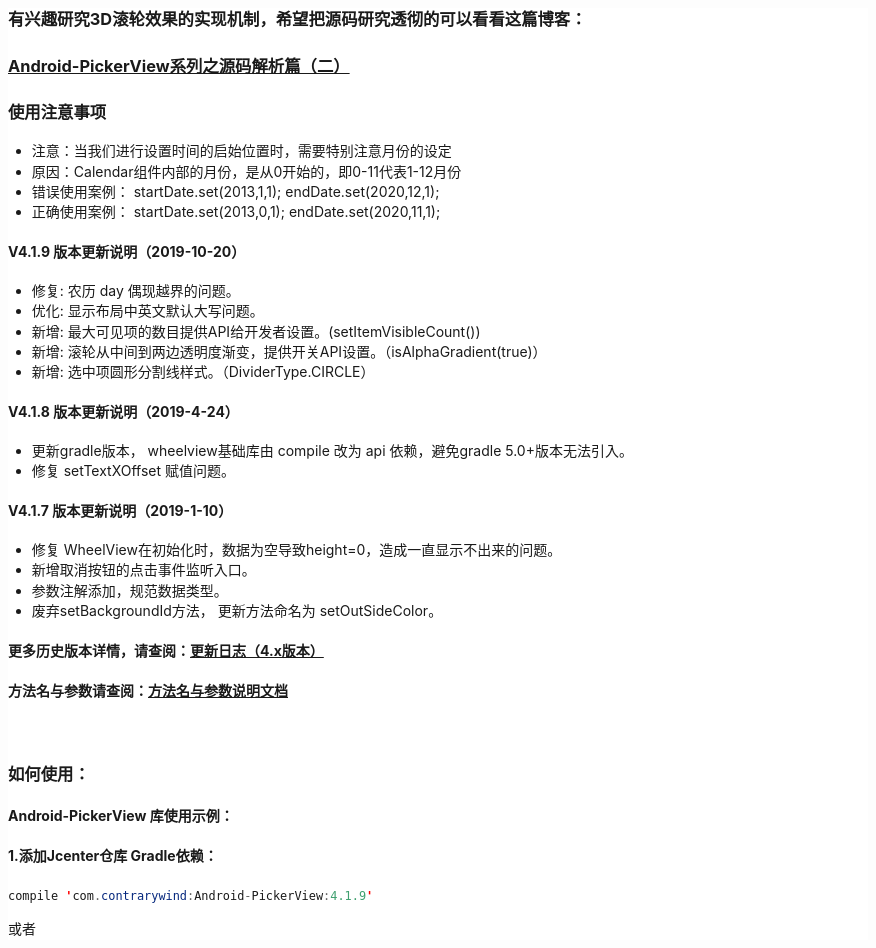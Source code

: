 
### 有兴趣研究3D滚轮效果的实现机制，希望把源码研究透彻的可以看看这篇博客：
### [Android-PickerView系列之源码解析篇（二）](http://blog.csdn.net/qq_22393017/article/details/59488906)

### 使用注意事项
* 注意：当我们进行设置时间的启始位置时，需要特别注意月份的设定
* 原因：Calendar组件内部的月份，是从0开始的，即0-11代表1-12月份
* 错误使用案例： 
  startDate.set(2013,1,1);
  endDate.set(2020,12,1);
* 正确使用案例：
  startDate.set(2013,0,1);
  endDate.set(2020,11,1);

 #### V4.1.9 版本更新说明（2019-10-20）
   - 修复: 农历 day 偶现越界的问题。
   - 优化: 显示布局中英文默认大写问题。
   - 新增: 最大可见项的数目提供API给开发者设置。(setItemVisibleCount())
   - 新增: 滚轮从中间到两边透明度渐变，提供开关API设置。（isAlphaGradient(true)）
   - 新增: 选中项圆形分割线样式。（DividerType.CIRCLE）

 #### V4.1.8 版本更新说明（2019-4-24）
 -  更新gradle版本， wheelview基础库由 compile 改为 api 依赖，避免gradle 5.0+版本无法引入。
 -  修复 setTextXOffset 赋值问题。
  
 #### V4.1.7 版本更新说明（2019-1-10）
 -  修复 WheelView在初始化时，数据为空导致height=0，造成一直显示不出来的问题。
 -  新增取消按钮的点击事件监听入口。
 -  参数注解添加，规范数据类型。
 -  废弃setBackgroundId方法， 更新方法命名为 setOutSideColor。


#### 更多历史版本详情，请查阅：[更新日志（4.x版本）](https://github.com/Bigkoo/Android-PickerView/wiki/更新日志（4.x版本）) 

#### 方法名与参数请查阅：[方法名与参数说明文档](https://github.com/Bigkoo/Android-PickerView/wiki/%E6%96%B9%E6%B3%95%E5%90%8D%E4%B8%8E%E5%8F%82%E6%95%B0%E8%AF%B4%E6%98%8E%EF%BC%883.x%E7%89%88%E6%9C%AC%EF%BC%89)

</br>

### **如何使用：**

#### Android-PickerView 库使用示例：

#### 1.添加Jcenter仓库 Gradle依赖：
```java
compile 'com.contrarywind:Android-PickerView:4.1.9'
```
或者
